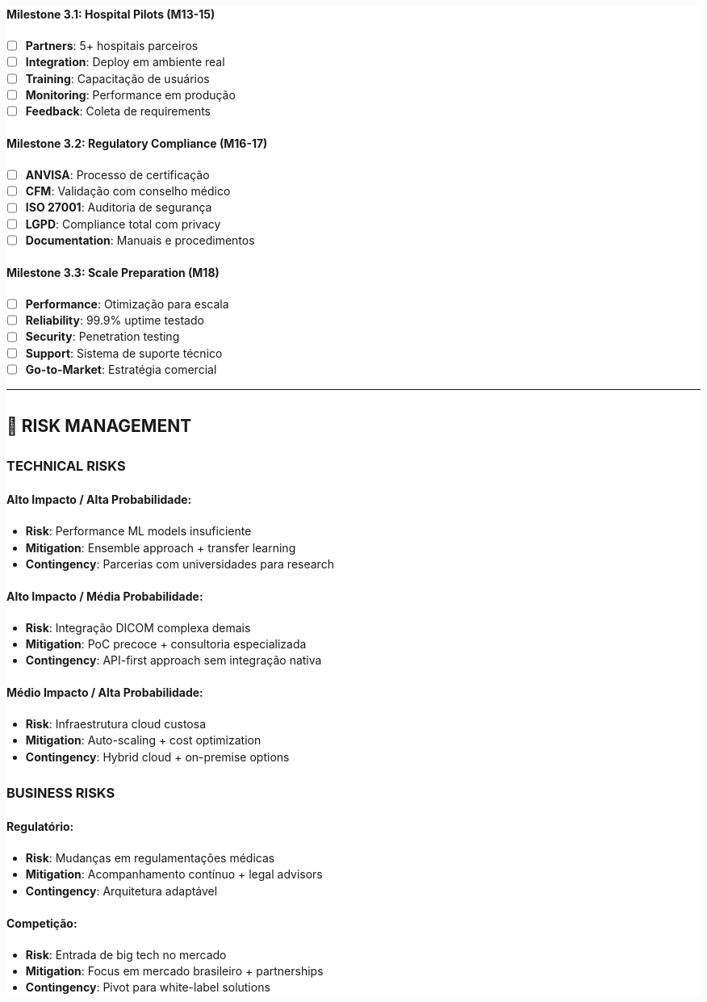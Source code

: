 #### **Milestone 3.1: Hospital Pilots (M13-15)**
- [ ] **Partners**: 5+ hospitais parceiros
- [ ] **Integration**: Deploy em ambiente real
- [ ] **Training**: Capacitação de usuários
- [ ] **Monitoring**: Performance em produção
- [ ] **Feedback**: Coleta de requirements

#### **Milestone 3.2: Regulatory Compliance (M16-17)**
- [ ] **ANVISA**: Processo de certificação
- [ ] **CFM**: Validação com conselho médico
- [ ] **ISO 27001**: Auditoria de segurança
- [ ] **LGPD**: Compliance total com privacy
- [ ] **Documentation**: Manuais e procedimentos

#### **Milestone 3.3: Scale Preparation (M18)**
- [ ] **Performance**: Otimização para escala
- [ ] **Reliability**: 99.9% uptime testado
- [ ] **Security**: Penetration testing
- [ ] **Support**: Sistema de suporte técnico
- [ ] **Go-to-Market**: Estratégia comercial

---

## 🎯 **RISK MANAGEMENT**

### **TECHNICAL RISKS**

#### **Alto Impacto / Alta Probabilidade**:
- **Risk**: Performance ML models insuficiente
- **Mitigation**: Ensemble approach + transfer learning
- **Contingency**: Parcerias com universidades para research

#### **Alto Impacto / Média Probabilidade**:
- **Risk**: Integração DICOM complexa demais
- **Mitigation**: PoC precoce + consultoria especializada
- **Contingency**: API-first approach sem integração nativa

#### **Médio Impacto / Alta Probabilidade**:
- **Risk**: Infraestrutura cloud custosa
- **Mitigation**: Auto-scaling + cost optimization
- **Contingency**: Hybrid cloud + on-premise options

### **BUSINESS RISKS**

#### **Regulatório**:
- **Risk**: Mudanças em regulamentações médicas
- **Mitigation**: Acompanhamento contínuo + legal advisors
- **Contingency**: Arquitetura adaptável

#### **Competição**:
- **Risk**: Entrada de big tech no mercado
- **Mitigation**: Focus em mercado brasileiro + partnerships
- **Contingency**: Pivot para white-label solutions
